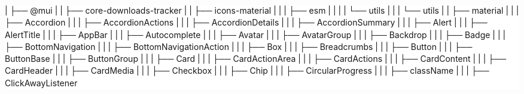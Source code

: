 |  ├── @mui
|  |  ├── core-downloads-tracker
|  |  ├── icons-material
|  |  |  ├── esm
|  |  |  |  └── utils
|  |  |  └── utils
|  |  ├── material
|  |  |  ├── Accordion
|  |  |  ├── AccordionActions
|  |  |  ├── AccordionDetails
|  |  |  ├── AccordionSummary
|  |  |  ├── Alert
|  |  |  ├── AlertTitle
|  |  |  ├── AppBar
|  |  |  ├── Autocomplete
|  |  |  ├── Avatar
|  |  |  ├── AvatarGroup
|  |  |  ├── Backdrop
|  |  |  ├── Badge
|  |  |  ├── BottomNavigation
|  |  |  ├── BottomNavigationAction
|  |  |  ├── Box
|  |  |  ├── Breadcrumbs
|  |  |  ├── Button
|  |  |  ├── ButtonBase
|  |  |  ├── ButtonGroup
|  |  |  ├── Card
|  |  |  ├── CardActionArea
|  |  |  ├── CardActions
|  |  |  ├── CardContent
|  |  |  ├── CardHeader
|  |  |  ├── CardMedia
|  |  |  ├── Checkbox
|  |  |  ├── Chip
|  |  |  ├── CircularProgress
|  |  |  ├── className
|  |  |  ├── ClickAwayListener